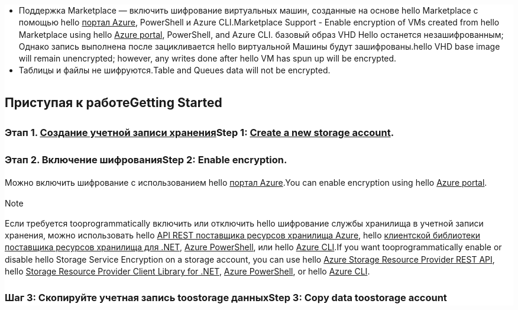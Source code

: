 * <span data-ttu-id="40ecf-140">Поддержка Marketplace — включить шифрование виртуальных машин, созданные на основе hello Marketplace с помощью hello [портал Azure](https://portal.azure.com), PowerShell и Azure CLI.</span><span class="sxs-lookup"><span data-stu-id="40ecf-140">Marketplace Support - Enable encryption of VMs created from hello Marketplace using hello [Azure portal](https://portal.azure.com), PowerShell, and Azure CLI.</span></span> <span data-ttu-id="40ecf-141">базовый образ VHD Hello останется незашифрованным; Однако запись выполнена после зацикливается hello виртуальной Машины будут зашифрованы.</span><span class="sxs-lookup"><span data-stu-id="40ecf-141">hello VHD base image will remain unencrypted; however, any writes done after hello VM has spun up will be encrypted.</span></span>
* <span data-ttu-id="40ecf-142">Таблицы и файлы не шифруются.</span><span class="sxs-lookup"><span data-stu-id="40ecf-142">Table and Queues data will not be encrypted.</span></span>

## <a name="getting-started"></a><span data-ttu-id="40ecf-143">Приступая к работе</span><span class="sxs-lookup"><span data-stu-id="40ecf-143">Getting Started</span></span>
### <a name="step-1-create-a-new-storage-accountstorage-create-storage-accountmd"></a><span data-ttu-id="40ecf-144">Этап 1. [Создание учетной записи хранения](../storage-create-storage-account.md)</span><span class="sxs-lookup"><span data-stu-id="40ecf-144">Step 1: [Create a new storage account](../storage-create-storage-account.md).</span></span>
### <a name="step-2-enable-encryption"></a><span data-ttu-id="40ecf-145">Этап 2. Включение шифрования</span><span class="sxs-lookup"><span data-stu-id="40ecf-145">Step 2: Enable encryption.</span></span>
<span data-ttu-id="40ecf-146">Можно включить шифрование с использованием hello [портал Azure](https://portal.azure.com).</span><span class="sxs-lookup"><span data-stu-id="40ecf-146">You can enable encryption using hello [Azure portal](https://portal.azure.com).</span></span>

> [!NOTE]
> <span data-ttu-id="40ecf-147">Если требуется tooprogrammatically включить или отключить hello шифрование службы хранилища в учетной записи хранения, можно использовать hello [API REST поставщика ресурсов хранилища Azure](https://msdn.microsoft.com/library/azure/mt163683.aspx), hello [клиентской библиотеки поставщика ресурсов хранилища для .NET](https://msdn.microsoft.com/library/azure/mt131037.aspx), [Azure PowerShell](/powershell/azureps-cmdlets-docs), или hello [Azure CLI](../storage-azure-cli.md).</span><span class="sxs-lookup"><span data-stu-id="40ecf-147">If you want tooprogrammatically enable or disable hello Storage Service Encryption on a storage account, you can use hello [Azure Storage Resource Provider REST API](https://msdn.microsoft.com/library/azure/mt163683.aspx), hello [Storage Resource Provider Client Library for .NET](https://msdn.microsoft.com/library/azure/mt131037.aspx), [Azure PowerShell](/powershell/azureps-cmdlets-docs), or hello [Azure CLI](../storage-azure-cli.md).</span></span>
> 
> 

### <a name="step-3-copy-data-toostorage-account"></a><span data-ttu-id="40ecf-148">Шаг 3: Скопируйте учетная запись toostorage данных</span><span class="sxs-lookup"><span data-stu-id="40ecf-148">Step 3: Copy data toostorage account</span></span>